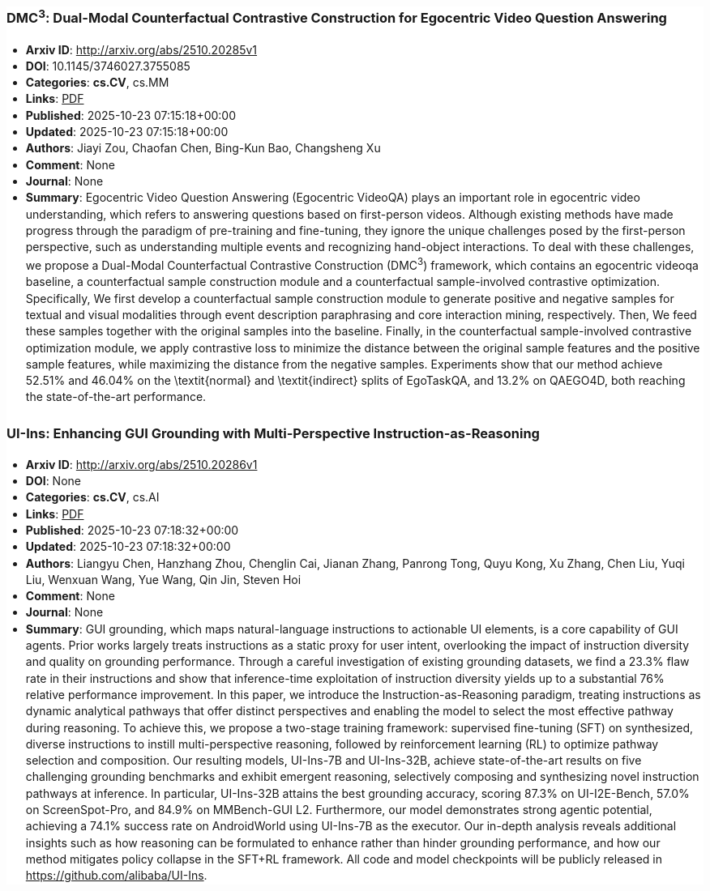 

### DMC$^3$: Dual-Modal Counterfactual Contrastive Construction for Egocentric Video Question Answering
- **Arxiv ID**: http://arxiv.org/abs/2510.20285v1
- **DOI**: 10.1145/3746027.3755085
- **Categories**: **cs.CV**, cs.MM
- **Links**: [PDF](http://arxiv.org/pdf/2510.20285v1)
- **Published**: 2025-10-23 07:15:18+00:00
- **Updated**: 2025-10-23 07:15:18+00:00
- **Authors**: Jiayi Zou, Chaofan Chen, Bing-Kun Bao, Changsheng Xu
- **Comment**: None
- **Journal**: None
- **Summary**: Egocentric Video Question Answering (Egocentric VideoQA) plays an important role in egocentric video understanding, which refers to answering questions based on first-person videos. Although existing methods have made progress through the paradigm of pre-training and fine-tuning, they ignore the unique challenges posed by the first-person perspective, such as understanding multiple events and recognizing hand-object interactions. To deal with these challenges, we propose a Dual-Modal Counterfactual Contrastive Construction (DMC$^3$) framework, which contains an egocentric videoqa baseline, a counterfactual sample construction module and a counterfactual sample-involved contrastive optimization. Specifically, We first develop a counterfactual sample construction module to generate positive and negative samples for textual and visual modalities through event description paraphrasing and core interaction mining, respectively. Then, We feed these samples together with the original samples into the baseline. Finally, in the counterfactual sample-involved contrastive optimization module, we apply contrastive loss to minimize the distance between the original sample features and the positive sample features, while maximizing the distance from the negative samples. Experiments show that our method achieve 52.51\% and 46.04\% on the \textit{normal} and \textit{indirect} splits of EgoTaskQA, and 13.2\% on QAEGO4D, both reaching the state-of-the-art performance.



### UI-Ins: Enhancing GUI Grounding with Multi-Perspective Instruction-as-Reasoning
- **Arxiv ID**: http://arxiv.org/abs/2510.20286v1
- **DOI**: None
- **Categories**: **cs.CV**, cs.AI
- **Links**: [PDF](http://arxiv.org/pdf/2510.20286v1)
- **Published**: 2025-10-23 07:18:32+00:00
- **Updated**: 2025-10-23 07:18:32+00:00
- **Authors**: Liangyu Chen, Hanzhang Zhou, Chenglin Cai, Jianan Zhang, Panrong Tong, Quyu Kong, Xu Zhang, Chen Liu, Yuqi Liu, Wenxuan Wang, Yue Wang, Qin Jin, Steven Hoi
- **Comment**: None
- **Journal**: None
- **Summary**: GUI grounding, which maps natural-language instructions to actionable UI elements, is a core capability of GUI agents. Prior works largely treats instructions as a static proxy for user intent, overlooking the impact of instruction diversity and quality on grounding performance. Through a careful investigation of existing grounding datasets, we find a 23.3% flaw rate in their instructions and show that inference-time exploitation of instruction diversity yields up to a substantial 76% relative performance improvement. In this paper, we introduce the Instruction-as-Reasoning paradigm, treating instructions as dynamic analytical pathways that offer distinct perspectives and enabling the model to select the most effective pathway during reasoning. To achieve this, we propose a two-stage training framework: supervised fine-tuning (SFT) on synthesized, diverse instructions to instill multi-perspective reasoning, followed by reinforcement learning (RL) to optimize pathway selection and composition. Our resulting models, UI-Ins-7B and UI-Ins-32B, achieve state-of-the-art results on five challenging grounding benchmarks and exhibit emergent reasoning, selectively composing and synthesizing novel instruction pathways at inference. In particular, UI-Ins-32B attains the best grounding accuracy, scoring 87.3% on UI-I2E-Bench, 57.0% on ScreenSpot-Pro, and 84.9% on MMBench-GUI L2. Furthermore, our model demonstrates strong agentic potential, achieving a 74.1% success rate on AndroidWorld using UI-Ins-7B as the executor. Our in-depth analysis reveals additional insights such as how reasoning can be formulated to enhance rather than hinder grounding performance, and how our method mitigates policy collapse in the SFT+RL framework. All code and model checkpoints will be publicly released in https://github.com/alibaba/UI-Ins.
